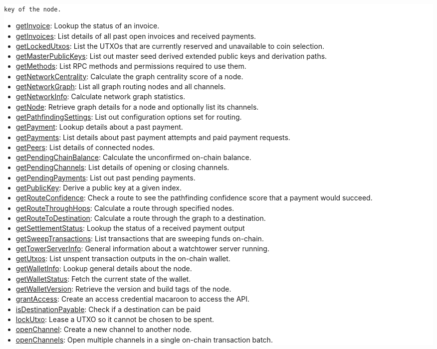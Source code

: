     key of the node.
- [getInvoice](https://github.com/alexbosworth/ln-service#getinvoice): Lookup the status of an
    invoice.
- [getInvoices](https://github.com/alexbosworth/ln-service#getinvoices): List details of all past
    open invoices and received payments.
- [getLockedUtxos](https://github.com/alexbosworth/ln-service#getlockedutxos): List the UTXOs
    that are currently reserved and unavailable to coin selection.
- [getMasterPublicKeys](https://github.com/alexbosworth/ln-service#getmasterpublickeys):
    List out master seed derived extended public keys and derivation paths.
- [getMethods](https://github.com/alexbosworth/ln-service#getmethods): List RPC methods and
    permissions required to use them.
- [getNetworkCentrality](https://github.com/alexbosworth/ln-service#getnetworkcentrality):
    Calculate the graph centrality score of a node.
- [getNetworkGraph](https://github.com/alexbosworth/ln-service#getnetworkgraph): List all graph
    routing nodes and all channels.
- [getNetworkInfo](https://github.com/alexbosworth/ln-service#getnetworkinfo): Calculate network
    graph statistics.
- [getNode](https://github.com/alexbosworth/ln-service#getnode): Retrieve graph details for a
    node and optionally list its channels.
- [getPathfindingSettings](https://github.com/alexbosworth/ln-service#getpathfindingsettings):
    List out configuration options set for routing.
- [getPayment](https://github.com/alexbosworth/ln-service#getpayment): Lookup details about a
    past payment.
- [getPayments](https://github.com/alexbosworth/ln-service#getpayments): List details about past
    payment attempts and paid payment requests.
- [getPeers](https://github.com/alexbosworth/ln-service#getpeers): List details of connected nodes.
- [getPendingChainBalance](https://github.com/alexbosworth/ln-service#getpendingchainbalance):
    Calculate the unconfirmed on-chain balance.
- [getPendingChannels](https://github.com/alexbosworth/ln-service#getpendingchannels): List
    details of opening or closing channels.
- [getPendingPayments](https://github.com/alexbosworth/ln-service#getpendingpayments): List out
    past pending payments.
- [getPublicKey](https://github.com/alexbosworth/ln-service#getpublickey): Derive a public key at
    a given index.
- [getRouteConfidence](https://github.com/alexbosworth/ln-service#getrouteconfidence): Check a
    route to see the pathfinding confidence score that a payment would succeed.
- [getRouteThroughHops](https://github.com/alexbosworth/ln-service#getroutethroughhops):
    Calculate a route through specified nodes.
- [getRouteToDestination](https://github.com/alexbosworth/ln-service#getroutetodestination):
    Calculate a route through the graph to a destination.
- [getSettlementStatus](https://github.com/alexbosworth/ln-service#getsettlementstatus):
    Lookup the status of a received payment output
- [getSweepTransactions](https://github.com/alexbosworth/ln-service#getsweeptransactions): List
    transactions that are sweeping funds on-chain.
- [getTowerServerInfo](https://github.com/alexbosworth/ln-service#gettowerserverinfo): General
    information about a watchtower server running.
- [getUtxos](https://github.com/alexbosworth/ln-service#getutxos): List unspent transaction outputs
    in the on-chain wallet.
- [getWalletInfo](https://github.com/alexbosworth/ln-service#getwalletinfo): Lookup general details
    about the node.
- [getWalletStatus](https://github.com/alexbosworth/ln-service#getwalletstatus): Fetch the current
    state of the wallet.
- [getWalletVersion](https://github.com/alexbosworth/ln-service#getwalletversion): Retrieve the
    version and build tags of the node.
- [grantAccess](https://github.com/alexbosworth/ln-service#grantaccess): Create an access
    credential macaroon to access the API.
- [isDestinationPayable](https://github.com/alexbosworth/ln-service#isdestinationpayable): Check
    if a destination can be paid
- [lockUtxo](https://github.com/alexbosworth/ln-service#lockutxo): Lease a UTXO so it cannot be
    chosen to be spent.
- [openChannel](https://github.com/alexbosworth/ln-service#openchannel): Create a new channel
    to another node.
- [openChannels](https://github.com/alexbosworth/ln-service#openchannels): Open
     multiple channels in a single on-chain transaction batch.